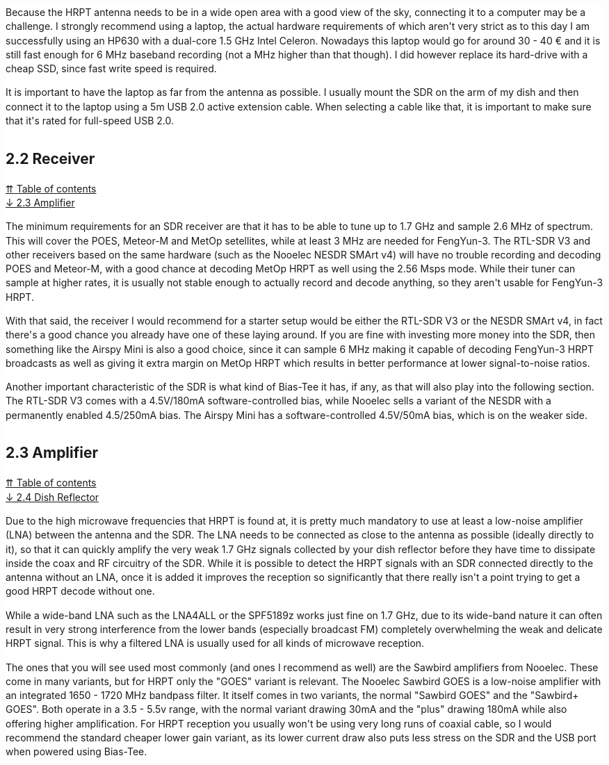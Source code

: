 Because the HRPT antenna needs to be in a wide open area with a good view of the sky, connecting it to a computer may be a challenge. I strongly recommend using a laptop, the actual hardware requirements of which aren't very strict as to this day I am successfully using an HP630 with a dual-core 1.5 GHz Intel Celeron. Nowadays this laptop would go for around 30 - 40 € and it is still fast enough for 6 MHz baseband recording (not a MHz higher than that though). I did however replace its hard-drive with a cheap SSD, since fast write speed is required.

It is important to have the laptop as far from the antenna as possible. I usually mount the SDR on the arm of my dish and then connect it to the laptop using a 5m USB 2.0 active extension cable. When selecting a cable like that, it is important to make sure that it's rated for full-speed USB 2.0.

## 2.2 Receiver
[⇈ Table of contents](#0-table-of-contents)  
[↓ 2.3 Amplifier](#23-amplifier)

The minimum requirements for an SDR receiver are that it has to be able to tune up to 1.7 GHz and sample 2.6 MHz of spectrum. This will cover the POES, Meteor-M and MetOp setellites, while at least 3 MHz are needed for FengYun-3. The RTL-SDR V3 and other receivers based on the same hardware (such as the Nooelec NESDR SMArt v4) will have no trouble recording and decoding POES and Meteor-M, with a good chance at decoding MetOp HRPT as well using the 2.56 Msps mode. While their tuner can sample at higher rates, it is usually not stable enough to actually record and decode anything, so they aren't usable for FengYun-3 HRPT.

With that said, the receiver I would recommend for a starter setup would be either the RTL-SDR V3 or the NESDR SMArt v4, in fact there's a good chance you already have one of these laying around. If you are fine with investing more money into the SDR, then something like the Airspy Mini is also a good choice, since it can sample 6 MHz making it capable of decoding FengYun-3 HRPT broadcasts as well as giving it extra margin on MetOp HRPT which results in better performance at lower signal-to-noise ratios.

Another important characteristic of the SDR is what kind of Bias-Tee it has, if any, as that will also play into the following section. The RTL-SDR V3 comes with a 4.5V/180mA software-controlled bias, while Nooelec sells a variant of the NESDR with a permanently enabled 4.5/250mA bias. The Airspy Mini has a software-controlled 4.5V/50mA bias, which is on the weaker side.

## 2.3 Amplifier
[⇈ Table of contents](#0-table-of-contents)  
[↓ 2.4 Dish Reflector](#24-dish-reflector)

Due to the high microwave frequencies that HRPT is found at, it is pretty much mandatory to use at least a low-noise amplifier (LNA) between the antenna and the SDR. The LNA needs to be connected as close to the antenna as possible (ideally directly to it), so that it can quickly amplify the very weak 1.7 GHz signals collected by your dish reflector before they have time to dissipate inside the coax and RF circuitry of the SDR. While it is possible to detect the HRPT signals with an SDR connected directly to the antenna without an LNA, once it is added it improves the reception so significantly that there really isn't a point trying to get a good HRPT decode without one.

While a wide-band LNA such as the LNA4ALL or the SPF5189z works just fine on 1.7 GHz, due to its wide-band nature it can often result in very strong interference from the lower bands (especially broadcast FM) completely overwhelming the weak and delicate HRPT signal. This is why a filtered LNA is usually used for all kinds of microwave reception.

The ones that you will see used most commonly (and ones I recommend as well) are the Sawbird amplifiers from Nooelec. These come in many variants, but for HRPT only the "GOES" variant is relevant. The Nooelec Sawbird GOES is a low-noise amplifier with an integrated 1650 - 1720 MHz bandpass filter. It itself comes in two variants, the normal "Sawbird GOES" and the "Sawbird+ GOES". Both operate in a 3.5 - 5.5v range, with the normal variant drawing 30mA and the "plus" drawing 180mA while also offering higher amplification. For HRPT reception you usually won't be using very long runs of coaxial cable, so I would recommend the standard cheaper lower gain variant, as its lower current draw also puts less stress on the SDR and the USB port when powered using Bias-Tee.
